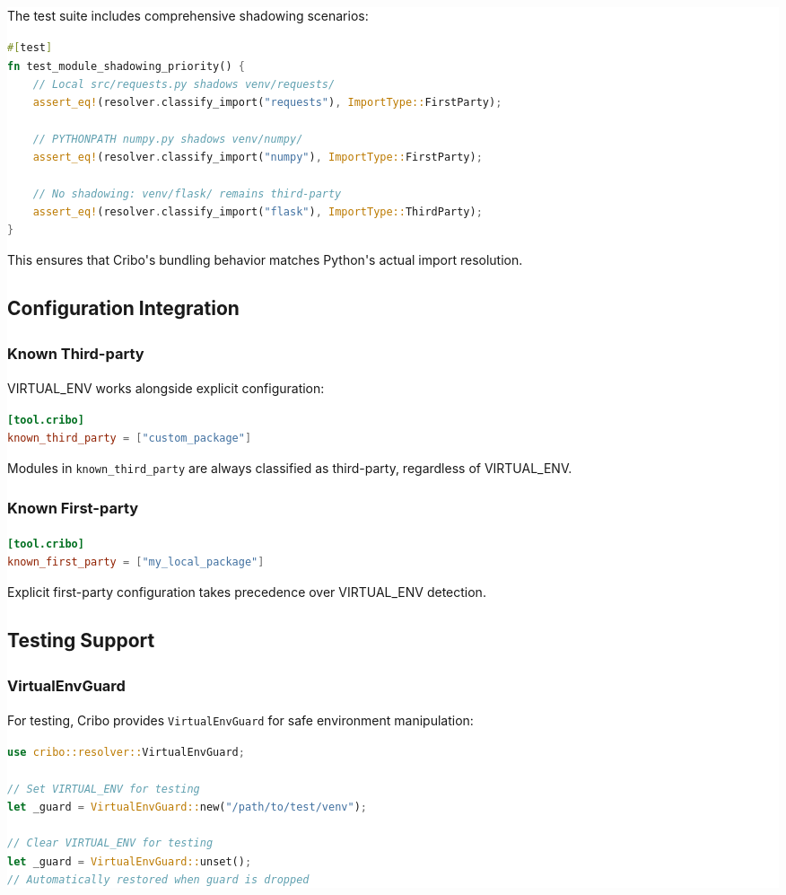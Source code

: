 The test suite includes comprehensive shadowing scenarios:

```rust
#[test]
fn test_module_shadowing_priority() {
    // Local src/requests.py shadows venv/requests/
    assert_eq!(resolver.classify_import("requests"), ImportType::FirstParty);

    // PYTHONPATH numpy.py shadows venv/numpy/
    assert_eq!(resolver.classify_import("numpy"), ImportType::FirstParty);

    // No shadowing: venv/flask/ remains third-party
    assert_eq!(resolver.classify_import("flask"), ImportType::ThirdParty);
}
```

This ensures that Cribo's bundling behavior matches Python's actual import
resolution.

## Configuration Integration

### Known Third-party

VIRTUAL_ENV works alongside explicit configuration:

```toml
[tool.cribo]
known_third_party = ["custom_package"]
```

Modules in `known_third_party` are always classified as third-party, regardless of VIRTUAL_ENV.

### Known First-party

```toml
[tool.cribo]
known_first_party = ["my_local_package"]
```

Explicit first-party configuration takes precedence over VIRTUAL_ENV detection.

## Testing Support

### VirtualEnvGuard

For testing, Cribo provides `VirtualEnvGuard` for safe environment manipulation:

```rust
use cribo::resolver::VirtualEnvGuard;

// Set VIRTUAL_ENV for testing
let _guard = VirtualEnvGuard::new("/path/to/test/venv");

// Clear VIRTUAL_ENV for testing
let _guard = VirtualEnvGuard::unset();
// Automatically restored when guard is dropped
```
